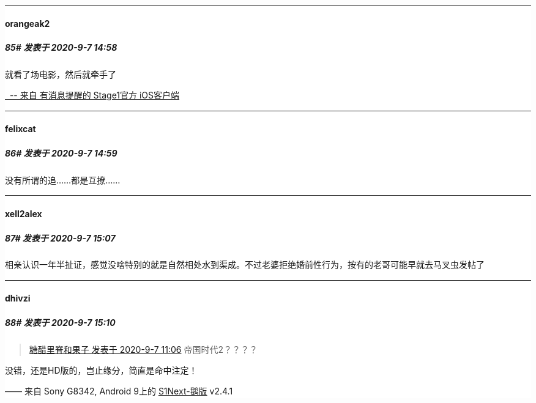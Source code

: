 





-----

####  orangeak2  
##### 85#       发表于 2020-9-7 14:58




就看了场电影，然后就牵手了

[  -- 来自 有消息提醒的 Stage1官方 iOS客户端](https://itunes.apple.com/fi/app/saraba1st/id1221237470?mt=8)







-----

####  felixcat  
##### 86#       发表于 2020-9-7 14:59




没有所谓的追……都是互撩……







-----

####  xell2alex  
##### 87#       发表于 2020-9-7 15:07




相亲认识一年半扯证，感觉没啥特别的就是自然相处水到渠成。不过老婆拒绝婚前性行为，按有的老哥可能早就去马叉虫发帖了







-----

####  dhivzi  
##### 88#       发表于 2020-9-7 15:10



<blockquote><a href="httphttps://bbs.saraba1st.com/2b/forum.php?mod=redirect&amp;goto=findpost&amp;pid=48663415&amp;ptid=1958582" target="_blank">糖醋里脊和果子 发表于 2020-9-7 11:06</a>
帝国时代2？？？？</blockquote>
没错，还是HD版的，岂止缘分，简直是命中注定！

—— 来自 Sony G8342, Android 9上的 [S1Next-鹅版](https://github.com/ykrank/S1-Next/releases) v2.4.1
